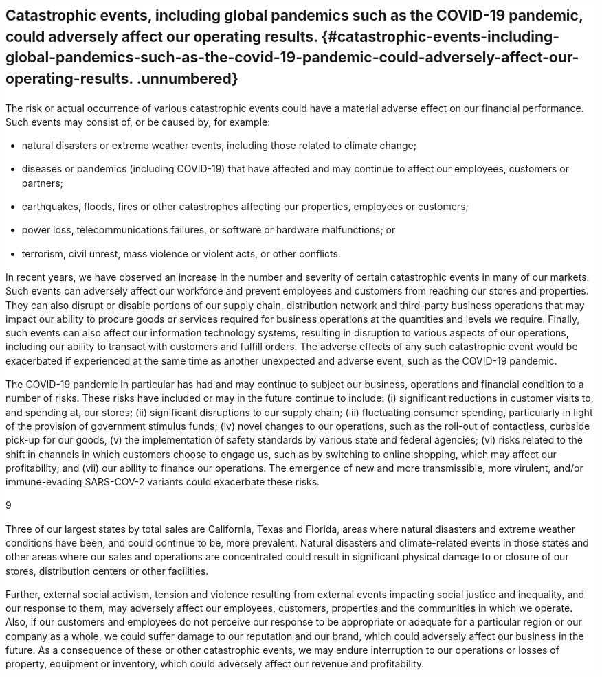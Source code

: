 ## Catastrophic events, including global pandemics such as the COVID-19 pandemic, could adversely affect our operating results. {#catastrophic-events-including-global-pandemics-such-as-the-covid-19-pandemic-could-adversely-affect-our-operating-results. .unnumbered}

The risk or actual occurrence of various catastrophic events could have a material adverse effect on our financial performance. Such events may consist of, or be caused by, for example:

-   natural disasters or extreme weather events, including those related to climate change;

-   diseases or pandemics (including COVID-19) that have affected and may continue to affect our employees, customers or partners;

-   earthquakes, floods, fires or other catastrophes affecting our properties, employees or customers;

-   power loss, telecommunications failures, or software or hardware malfunctions; or

-   terrorism, civil unrest, mass violence or violent acts, or other conflicts.

In recent years, we have observed an increase in the number and severity of certain catastrophic events in many of our markets. Such events can adversely affect our workforce and prevent employees and customers from reaching our stores and properties. They can also disrupt or disable portions of our supply chain, distribution network and third-party business operations that may impact our ability to procure goods or services required for business operations at the quantities and levels we require. Finally, such events can also affect our information technology systems, resulting in disruption to various aspects of our operations, including our ability to transact with customers and fulfill orders. The adverse effects of any such catastrophic event would be exacerbated if experienced at the same time as another unexpected and adverse event, such as the COVID-19 pandemic.

The COVID-19 pandemic in particular has had and may continue to subject our business, operations and financial condition to a number of risks. These risks have included or may in the future continue to include: (i) significant reductions in customer visits to, and spending at, our stores; (ii) significant disruptions to our supply chain; (iii) fluctuating consumer spending, particularly in light of the provision of government stimulus funds; (iv) novel changes to our operations, such as the roll-out of contactless, curbside pick-up for our goods, (v) the implementation of safety standards by various state and federal agencies; (vi) risks related to the shift in channels in which customers choose to engage us, such as by switching to online shopping, which may affect our profitability; and (vii) our ability to finance our operations. The emergence of new and more transmissible, more virulent, and/or immune-evading SARS-COV-2 variants could exacerbate these risks.

9

Three of our largest states by total sales are California, Texas and Florida, areas where natural disasters and extreme weather conditions have been, and could continue to be, more prevalent. Natural disasters and climate-related events in those states and other areas where our sales and operations are concentrated could result in significant physical damage to or closure of our stores, distribution centers or other facilities.

Further, external social activism, tension and violence resulting from external events impacting social justice and inequality, and our response to them, may adversely affect our employees, customers, properties and the communities in which we operate. Also, if our customers and employees do not perceive our response to be appropriate or adequate for a particular region or our company as a whole, we could suffer damage to our reputation and our brand, which could adversely affect our business in the future. As a consequence of these or other catastrophic events, we may endure interruption to our operations or losses of property, equipment or inventory, which could adversely affect our revenue and profitability.

